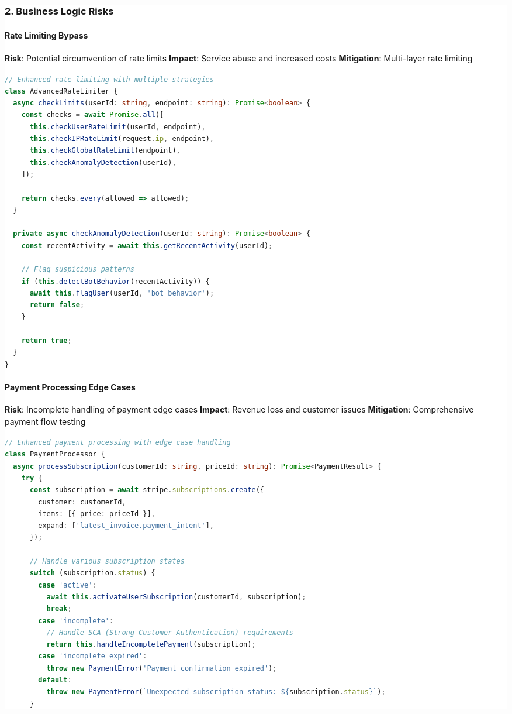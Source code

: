 ### 2. Business Logic Risks

#### Rate Limiting Bypass
**Risk**: Potential circumvention of rate limits
**Impact**: Service abuse and increased costs
**Mitigation**: Multi-layer rate limiting

```typescript
// Enhanced rate limiting with multiple strategies
class AdvancedRateLimiter {
  async checkLimits(userId: string, endpoint: string): Promise<boolean> {
    const checks = await Promise.all([
      this.checkUserRateLimit(userId, endpoint),
      this.checkIPRateLimit(request.ip, endpoint),
      this.checkGlobalRateLimit(endpoint),
      this.checkAnomalyDetection(userId),
    ]);

    return checks.every(allowed => allowed);
  }

  private async checkAnomalyDetection(userId: string): Promise<boolean> {
    const recentActivity = await this.getRecentActivity(userId);

    // Flag suspicious patterns
    if (this.detectBotBehavior(recentActivity)) {
      await this.flagUser(userId, 'bot_behavior');
      return false;
    }

    return true;
  }
}
```

#### Payment Processing Edge Cases
**Risk**: Incomplete handling of payment edge cases
**Impact**: Revenue loss and customer issues
**Mitigation**: Comprehensive payment flow testing

```typescript
// Enhanced payment processing with edge case handling
class PaymentProcessor {
  async processSubscription(customerId: string, priceId: string): Promise<PaymentResult> {
    try {
      const subscription = await stripe.subscriptions.create({
        customer: customerId,
        items: [{ price: priceId }],
        expand: ['latest_invoice.payment_intent'],
      });

      // Handle various subscription states
      switch (subscription.status) {
        case 'active':
          await this.activateUserSubscription(customerId, subscription);
          break;
        case 'incomplete':
          // Handle SCA (Strong Customer Authentication) requirements
          return this.handleIncompletePayment(subscription);
        case 'incomplete_expired':
          throw new PaymentError('Payment confirmation expired');
        default:
          throw new PaymentError(`Unexpected subscription status: ${subscription.status}`);
      }
```